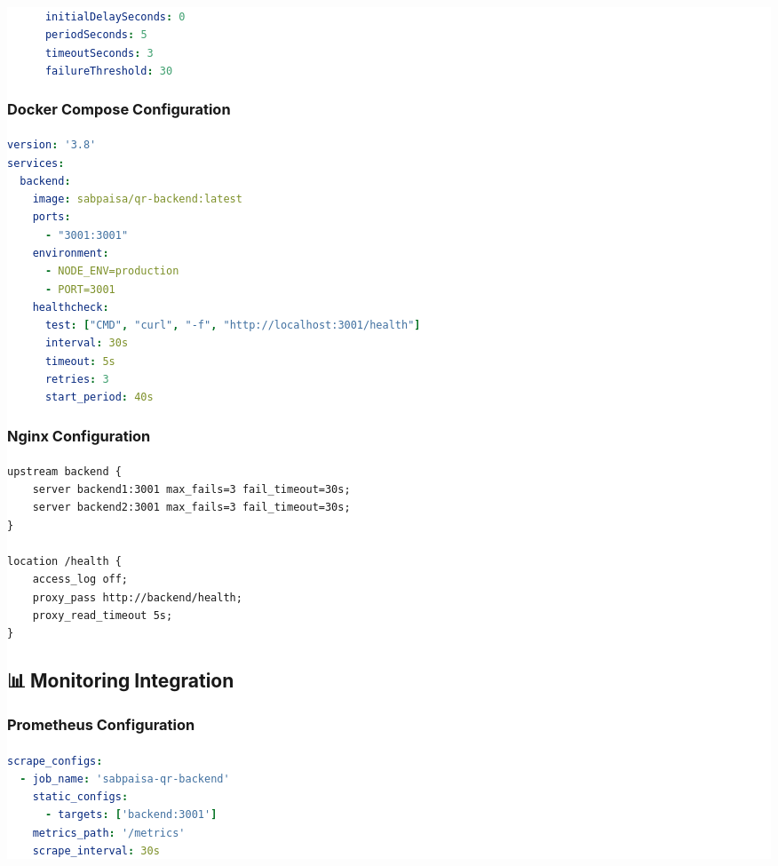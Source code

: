 ```yaml
      initialDelaySeconds: 0
      periodSeconds: 5
      timeoutSeconds: 3
      failureThreshold: 30
```

### Docker Compose Configuration
```yaml
version: '3.8'
services:
  backend:
    image: sabpaisa/qr-backend:latest
    ports:
      - "3001:3001"
    environment:
      - NODE_ENV=production
      - PORT=3001
    healthcheck:
      test: ["CMD", "curl", "-f", "http://localhost:3001/health"]
      interval: 30s
      timeout: 5s
      retries: 3
      start_period: 40s
```

### Nginx Configuration
```nginx
upstream backend {
    server backend1:3001 max_fails=3 fail_timeout=30s;
    server backend2:3001 max_fails=3 fail_timeout=30s;
}

location /health {
    access_log off;
    proxy_pass http://backend/health;
    proxy_read_timeout 5s;
}
```

## 📊 Monitoring Integration

### Prometheus Configuration
```yaml
scrape_configs:
  - job_name: 'sabpaisa-qr-backend'
    static_configs:
      - targets: ['backend:3001']
    metrics_path: '/metrics'
    scrape_interval: 30s
```
